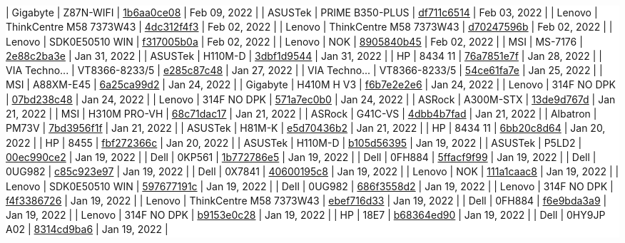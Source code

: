 | Gigabyte      | Z87N-WIFI                   | [1b6aa0ce08](https://linux-hardware.org/?probe=1b6aa0ce08) | Feb 09, 2022 |
| ASUSTek       | PRIME B350-PLUS             | [df711c6514](https://linux-hardware.org/?probe=df711c6514) | Feb 03, 2022 |
| Lenovo        | ThinkCentre M58 7373W43     | [4dc312f4f3](https://linux-hardware.org/?probe=4dc312f4f3) | Feb 02, 2022 |
| Lenovo        | ThinkCentre M58 7373W43     | [d70247596b](https://linux-hardware.org/?probe=d70247596b) | Feb 02, 2022 |
| Lenovo        | SDK0E50510 WIN              | [f317005b0a](https://linux-hardware.org/?probe=f317005b0a) | Feb 02, 2022 |
| Lenovo        | NOK                         | [8905840b45](https://linux-hardware.org/?probe=8905840b45) | Feb 02, 2022 |
| MSI           | MS-7176                     | [2e88c2ba3e](https://linux-hardware.org/?probe=2e88c2ba3e) | Jan 31, 2022 |
| ASUSTek       | H110M-D                     | [3dbf1d9544](https://linux-hardware.org/?probe=3dbf1d9544) | Jan 31, 2022 |
| HP            | 8434 11                     | [76a7851e7f](https://linux-hardware.org/?probe=76a7851e7f) | Jan 28, 2022 |
| VIA Techno... | VT8366-8233/5               | [e285c87c48](https://linux-hardware.org/?probe=e285c87c48) | Jan 27, 2022 |
| VIA Techno... | VT8366-8233/5               | [54ce61fa7e](https://linux-hardware.org/?probe=54ce61fa7e) | Jan 25, 2022 |
| MSI           | A88XM-E45                   | [6a25ca99d2](https://linux-hardware.org/?probe=6a25ca99d2) | Jan 24, 2022 |
| Gigabyte      | H410M H V3                  | [f6b7e2e2e6](https://linux-hardware.org/?probe=f6b7e2e2e6) | Jan 24, 2022 |
| Lenovo        | 314F NO DPK                 | [07bd238c48](https://linux-hardware.org/?probe=07bd238c48) | Jan 24, 2022 |
| Lenovo        | 314F NO DPK                 | [571a7ec0b0](https://linux-hardware.org/?probe=571a7ec0b0) | Jan 24, 2022 |
| ASRock        | A300M-STX                   | [13de9d767d](https://linux-hardware.org/?probe=13de9d767d) | Jan 21, 2022 |
| MSI           | H310M PRO-VH                | [68c71dac17](https://linux-hardware.org/?probe=68c71dac17) | Jan 21, 2022 |
| ASRock        | G41C-VS                     | [4dbb4b7fad](https://linux-hardware.org/?probe=4dbb4b7fad) | Jan 21, 2022 |
| Albatron      | PM73V                       | [7bd3956f1f](https://linux-hardware.org/?probe=7bd3956f1f) | Jan 21, 2022 |
| ASUSTek       | H81M-K                      | [e5d70436b2](https://linux-hardware.org/?probe=e5d70436b2) | Jan 21, 2022 |
| HP            | 8434 11                     | [6bb20c8d64](https://linux-hardware.org/?probe=6bb20c8d64) | Jan 20, 2022 |
| HP            | 8455                        | [fbf272366c](https://linux-hardware.org/?probe=fbf272366c) | Jan 20, 2022 |
| ASUSTek       | H110M-D                     | [b105d56395](https://linux-hardware.org/?probe=b105d56395) | Jan 19, 2022 |
| ASUSTek       | P5LD2                       | [00ec990ce2](https://linux-hardware.org/?probe=00ec990ce2) | Jan 19, 2022 |
| Dell          | 0KP561                      | [1b772786e5](https://linux-hardware.org/?probe=1b772786e5) | Jan 19, 2022 |
| Dell          | 0FH884                      | [5ffacf9f99](https://linux-hardware.org/?probe=5ffacf9f99) | Jan 19, 2022 |
| Dell          | 0UG982                      | [c85c923e97](https://linux-hardware.org/?probe=c85c923e97) | Jan 19, 2022 |
| Dell          | 0X7841                      | [40600195c8](https://linux-hardware.org/?probe=40600195c8) | Jan 19, 2022 |
| Lenovo        | NOK                         | [111a1caac8](https://linux-hardware.org/?probe=111a1caac8) | Jan 19, 2022 |
| Lenovo        | SDK0E50510 WIN              | [597677191c](https://linux-hardware.org/?probe=597677191c) | Jan 19, 2022 |
| Dell          | 0UG982                      | [686f3558d2](https://linux-hardware.org/?probe=686f3558d2) | Jan 19, 2022 |
| Lenovo        | 314F NO DPK                 | [f4f3386726](https://linux-hardware.org/?probe=f4f3386726) | Jan 19, 2022 |
| Lenovo        | ThinkCentre M58 7373W43     | [ebef716d33](https://linux-hardware.org/?probe=ebef716d33) | Jan 19, 2022 |
| Dell          | 0FH884                      | [f6e9bda3a9](https://linux-hardware.org/?probe=f6e9bda3a9) | Jan 19, 2022 |
| Lenovo        | 314F NO DPK                 | [b9153e0c28](https://linux-hardware.org/?probe=b9153e0c28) | Jan 19, 2022 |
| HP            | 18E7                        | [b68364ed90](https://linux-hardware.org/?probe=b68364ed90) | Jan 19, 2022 |
| Dell          | 0HY9JP A02                  | [8314cd9ba6](https://linux-hardware.org/?probe=8314cd9ba6) | Jan 19, 2022 |
